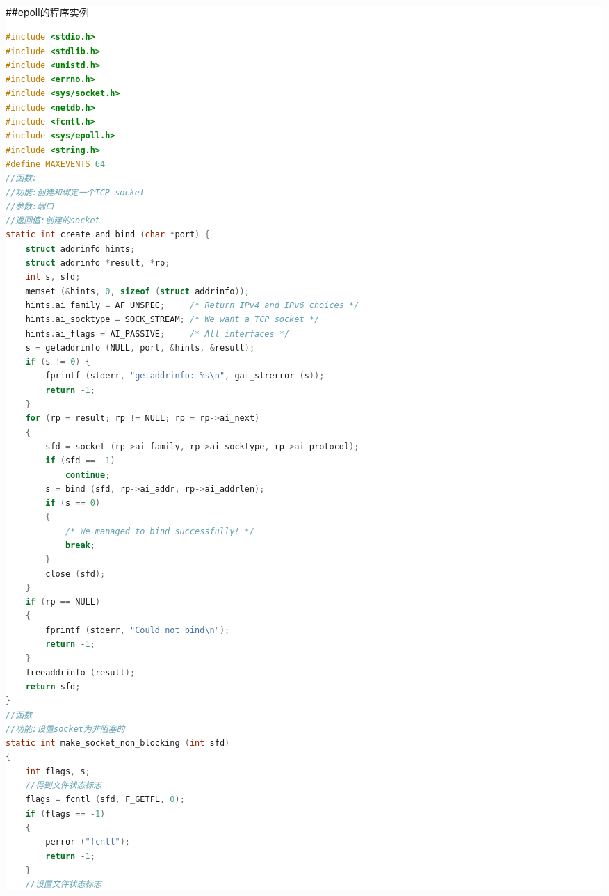 ##epoll的程序实例

```c
#include <stdio.h>  
#include <stdlib.h>  
#include <unistd.h>  
#include <errno.h>  
#include <sys/socket.h>  
#include <netdb.h>  
#include <fcntl.h>  
#include <sys/epoll.h>  
#include <string.h>  
#define MAXEVENTS 64  
//函数:  
//功能:创建和绑定一个TCP socket  
//参数:端口  
//返回值:创建的socket  
static int create_and_bind (char *port) {  
	struct addrinfo hints;  
	struct addrinfo *result, *rp;  
	int s, sfd;  
	memset (&hints, 0, sizeof (struct addrinfo));  
	hints.ai_family = AF_UNSPEC;     /* Return IPv4 and IPv6 choices */  
	hints.ai_socktype = SOCK_STREAM; /* We want a TCP socket */  
	hints.ai_flags = AI_PASSIVE;     /* All interfaces */  
	s = getaddrinfo (NULL, port, &hints, &result);  
	if (s != 0) {  
		fprintf (stderr, "getaddrinfo: %s\n", gai_strerror (s));  
		return -1;  
	}  
	for (rp = result; rp != NULL; rp = rp->ai_next)  
	{  
		sfd = socket (rp->ai_family, rp->ai_socktype, rp->ai_protocol);  
		if (sfd == -1)  
			continue;  
		s = bind (sfd, rp->ai_addr, rp->ai_addrlen);  
		if (s == 0)  
		{  
			/* We managed to bind successfully! */  
			break;  
		}  
		close (sfd);  
	}  
	if (rp == NULL)  
	{  
		fprintf (stderr, "Could not bind\n");  
		return -1;  
	}  
	freeaddrinfo (result);  
	return sfd;  
}  
//函数  
//功能:设置socket为非阻塞的  
static int make_socket_non_blocking (int sfd)  
{  
	int flags, s;  
	//得到文件状态标志  
	flags = fcntl (sfd, F_GETFL, 0);  
	if (flags == -1)  
	{  
		perror ("fcntl");  
		return -1;  
	}  
	//设置文件状态标志  
```